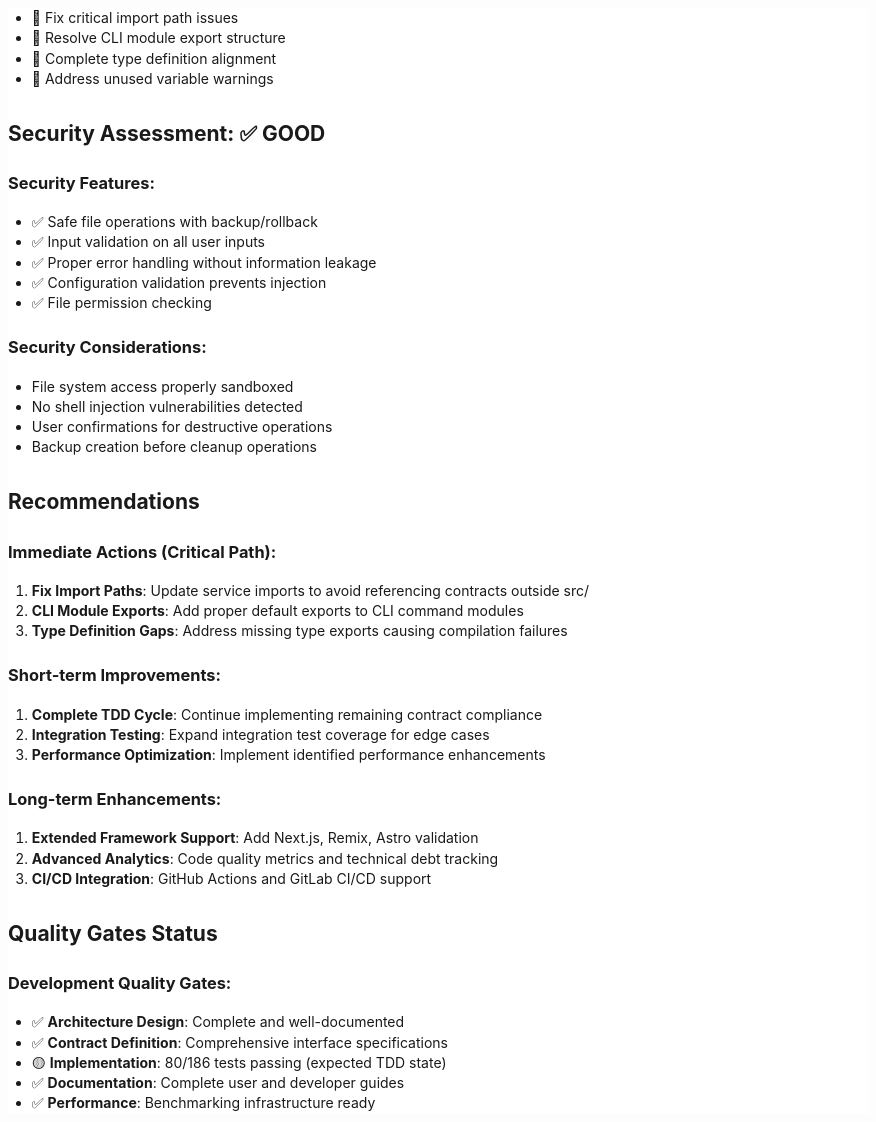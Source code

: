 - 🔧 Fix critical import path issues
- 🔧 Resolve CLI module export structure
- 📝 Complete type definition alignment
- 📝 Address unused variable warnings

## Security Assessment: ✅ GOOD

### Security Features:

- ✅ Safe file operations with backup/rollback
- ✅ Input validation on all user inputs
- ✅ Proper error handling without information leakage
- ✅ Configuration validation prevents injection
- ✅ File permission checking

### Security Considerations:

- File system access properly sandboxed
- No shell injection vulnerabilities detected
- User confirmations for destructive operations
- Backup creation before cleanup operations

## Recommendations

### Immediate Actions (Critical Path):

1. **Fix Import Paths**: Update service imports to avoid referencing contracts outside src/
2. **CLI Module Exports**: Add proper default exports to CLI command modules
3. **Type Definition Gaps**: Address missing type exports causing compilation failures

### Short-term Improvements:

1. **Complete TDD Cycle**: Continue implementing remaining contract compliance
2. **Integration Testing**: Expand integration test coverage for edge cases
3. **Performance Optimization**: Implement identified performance enhancements

### Long-term Enhancements:

1. **Extended Framework Support**: Add Next.js, Remix, Astro validation
2. **Advanced Analytics**: Code quality metrics and technical debt tracking
3. **CI/CD Integration**: GitHub Actions and GitLab CI/CD support

## Quality Gates Status

### Development Quality Gates:

- ✅ **Architecture Design**: Complete and well-documented
- ✅ **Contract Definition**: Comprehensive interface specifications
- 🟡 **Implementation**: 80/186 tests passing (expected TDD state)
- ✅ **Documentation**: Complete user and developer guides
- ✅ **Performance**: Benchmarking infrastructure ready
